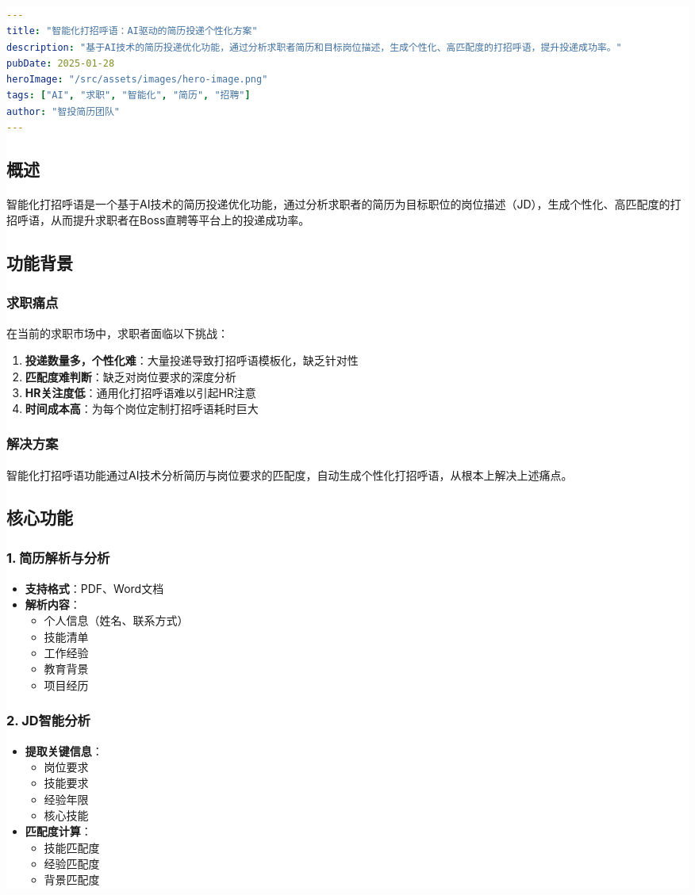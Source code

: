 ```yaml
---
title: "智能化打招呼语：AI驱动的简历投递个性化方案"
description: "基于AI技术的简历投递优化功能，通过分析求职者简历和目标岗位描述，生成个性化、高匹配度的打招呼语，提升投递成功率。"
pubDate: 2025-01-28
heroImage: "/src/assets/images/hero-image.png"
tags: ["AI", "求职", "智能化", "简历", "招聘"]
author: "智投简历团队"
---
```


## 概述

智能化打招呼语是一个基于AI技术的简历投递优化功能，通过分析求职者的简历为目标职位的岗位描述（JD），生成个性化、高匹配度的打招呼语，从而提升求职者在Boss直聘等平台上的投递成功率。

## 功能背景

### 求职痛点

在当前的求职市场中，求职者面临以下挑战：

1. **投递数量多，个性化难**：大量投递导致打招呼语模板化，缺乏针对性
2. **匹配度难判断**：缺乏对岗位要求的深度分析
3. **HR关注度低**：通用化打招呼语难以引起HR注意
4. **时间成本高**：为每个岗位定制打招呼语耗时巨大

### 解决方案

智能化打招呼语功能通过AI技术分析简历与岗位要求的匹配度，自动生成个性化打招呼语，从根本上解决上述痛点。

## 核心功能

### 1. 简历解析与分析

- **支持格式**：PDF、Word文档
- **解析内容**：
  - 个人信息（姓名、联系方式）
  - 技能清单
  - 工作经验
  - 教育背景
  - 项目经历

### 2. JD智能分析

- **提取关键信息**：
  - 岗位要求
  - 技能要求
  - 经验年限
  - 核心技能
- **匹配度计算**：
  - 技能匹配度
  - 经验匹配度
  - 背景匹配度
